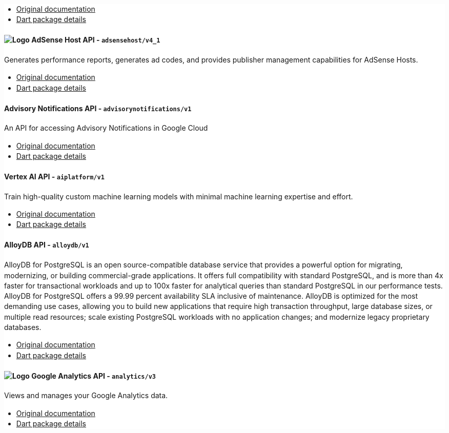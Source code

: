 - [Original documentation](https://developers.google.com/adsense/management/)
- [Dart package details](https://pub.dev/documentation/googleapis/13.1.0/adsense/v2/adsense/v2-library.html)

#### ![Logo](https://www.google.com/images/icons/product/adsense-16.png) AdSense Host API - `adsensehost/v4_1`

Generates performance reports, generates ad codes, and provides publisher management capabilities for AdSense Hosts.

- [Original documentation](https://developers.google.com/adsense/host/)
- [Dart package details](https://pub.dev/documentation/googleapis/13.1.0/adsensehost/v4_1/adsensehost/v4_1-library.html)

#### Advisory Notifications API - `advisorynotifications/v1`

An API for accessing Advisory Notifications in Google Cloud

- [Original documentation](https://cloud.google.com/advisory-notifications)
- [Dart package details](https://pub.dev/documentation/googleapis/13.1.0/advisorynotifications/v1/advisorynotifications/v1-library.html)

#### Vertex AI API - `aiplatform/v1`

Train high-quality custom machine learning models with minimal machine learning expertise and effort.

- [Original documentation](https://cloud.google.com/vertex-ai/)
- [Dart package details](https://pub.dev/documentation/googleapis/13.1.0/aiplatform/v1/aiplatform/v1-library.html)

#### AlloyDB API - `alloydb/v1`

AlloyDB for PostgreSQL is an open source-compatible database service that provides a powerful option for migrating, modernizing, or building commercial-grade applications. It offers full compatibility with standard PostgreSQL, and is more than 4x faster for transactional workloads and up to 100x faster for analytical queries than standard PostgreSQL in our performance tests. AlloyDB for PostgreSQL offers a 99.99 percent availability SLA inclusive of maintenance. AlloyDB is optimized for the most demanding use cases, allowing you to build new applications that require high transaction throughput, large database sizes, or multiple read resources; scale existing PostgreSQL workloads with no application changes; and modernize legacy proprietary databases. 

- [Original documentation](https://cloud.google.com/alloydb/)
- [Dart package details](https://pub.dev/documentation/googleapis/13.1.0/alloydb/v1/alloydb/v1-library.html)

#### ![Logo](https://www.google.com/images/icons/product/analytics-16.png) Google Analytics API - `analytics/v3`

Views and manages your Google Analytics data.

- [Original documentation](https://developers.google.com/analytics/)
- [Dart package details](https://pub.dev/documentation/googleapis/13.1.0/analytics/v3/analytics/v3-library.html)
